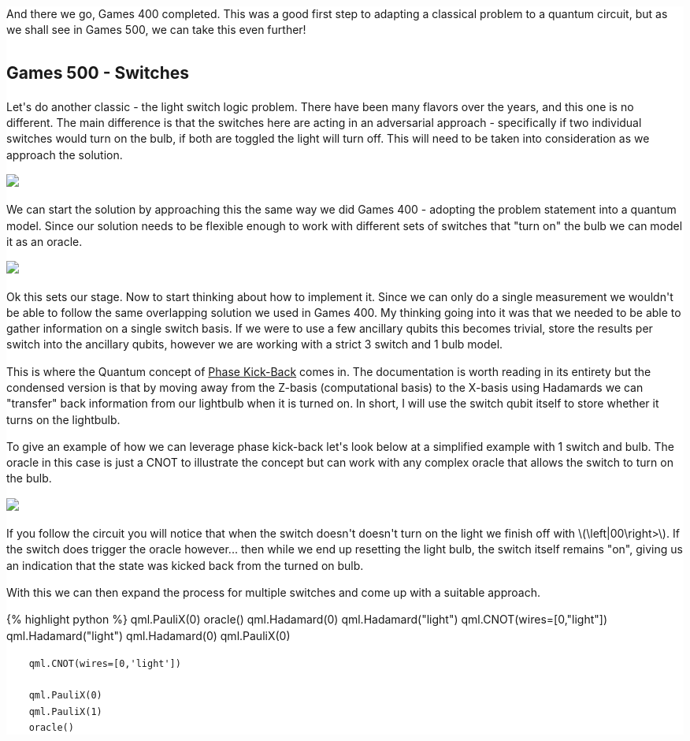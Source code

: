And there we go, Games 400 completed. This was a good first step to adapting a classical problem to a quantum circuit, but as we shall see in Games 500, we can take this even further!

<h2>Games 500 - Switches</h2>

Let's do another classic - the light switch logic problem. There have been many flavors over the years, and this one is no different. The main difference is that the switches here are acting in an adversarial approach - specifically if two individual switches would turn on the bulb, if both are toggled the light will turn off. This will need to be taken into consideration as we approach the solution.

<p>
<a width="50%" height="50%" href="/assets/quantum-computing/qhack2022/switches1.png" data-lightbox="image8"><img src="{{ '/assets/quantum-computing/qhack2022/switches1.png' | relative_url }}"></a>
</p>

We can start the solution by approaching this the same way we did Games 400 - adopting the problem statement into a quantum model. Since our solution needs to be flexible enough to work with different sets of switches that "turn on" the bulb we can model it as an oracle. 

<p>
<a width="50%" height="50%" href="/assets/quantum-computing/qhack2022/switches2.png" data-lightbox="image9"><img src="{{ '/assets/quantum-computing/qhack2022/switches2.png' | relative_url }}"></a>
</p>

Ok this sets our stage. Now to start thinking about how to implement it. Since we can only do a single measurement we wouldn't be able to follow the same overlapping solution we used in Games 400. My thinking going into it was that we needed to be able to gather information on a single switch basis. If we were to use a few ancillary qubits this becomes trivial, store the results per switch into the ancillary qubits, however we are working with a strict 3 switch and 1 bulb model. 

This is where the Quantum concept of <a href="https://qiskit.org/textbook/ch-gates/phase-kickback.html">Phase Kick-Back</a> comes in. The documentation is worth reading in its entirety but the condensed version is that by moving away from the Z-basis (computational basis) to the X-basis using Hadamards we can "transfer" back information from our lightbulb when it is turned on. In short, I will use the switch qubit itself to store whether it turns on the lightbulb.

To give an example of how we can leverage phase kick-back let's look below at a simplified example with 1 switch and bulb. The oracle in this case is just a CNOT to illustrate the concept but can work with any complex oracle that allows the switch to turn on the bulb. 

<p>
<a width="50%" height="50%" href="/assets/quantum-computing/qhack2022/phasekick.png" data-lightbox="image10"><img src="{{ '/assets/quantum-computing/qhack2022/phasekick.png' | relative_url }}"></a>
</p>

<p>
If you follow the circuit you will notice that when the switch doesn't doesn't turn on the light we finish off with \(\left|00\right>\). If the switch does trigger the oracle however... then while we end up resetting the light bulb, the switch itself remains "on", giving us an indication that the state was kicked back from the turned on bulb.
</p>

With this we can then expand the process for multiple switches and come up with a suitable approach.  

{% highlight python %}
        qml.PauliX(0)
        oracle()
        qml.Hadamard(0)
        qml.Hadamard("light")
        qml.CNOT(wires=[0,"light"])
        qml.Hadamard("light")
        qml.Hadamard(0)
        qml.PauliX(0)

        qml.CNOT(wires=[0,'light'])

        qml.PauliX(0)
        qml.PauliX(1)
        oracle()